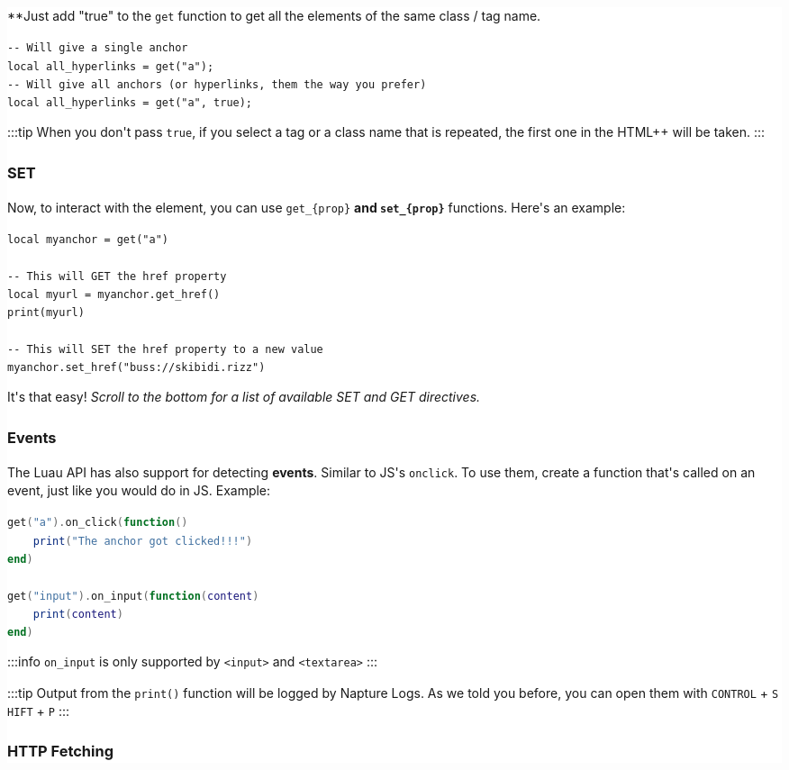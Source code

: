 **Just add "true" to the `get` function to get all the elements of the same class / tag name.
```lua{4}
-- Will give a single anchor
local all_hyperlinks = get("a");
-- Will give all anchors (or hyperlinks, them the way you prefer)
local all_hyperlinks = get("a", true);
```

:::tip
When you don't pass `true`, if you select a tag or a class name that is repeated, the first one in the HTML++ will be taken.
:::

### SET

Now, to interact with the element, you can use `get_{prop}` **and `set_{prop}`** functions. Here's an example:

```lua{4,8}
local myanchor = get("a")

-- This will GET the href property
local myurl = myanchor.get_href()
print(myurl)

-- This will SET the href property to a new value
myanchor.set_href("buss://skibidi.rizz")
```

It's that easy! *Scroll to the bottom for a list of available SET and GET directives.*

### Events

The Luau API has also support for detecting **events**. Similar to JS's `onclick`. To use them, create a function that's called on an event, just like you would do in JS. Example:

```lua
get("a").on_click(function()
    print("The anchor got clicked!!!")
end)

get("input").on_input(function(content)
    print(content)
end)
```

:::info
`on_input` is only supported by `<input>` and `<textarea>`
:::

:::tip
Output from the `print()` function will be logged by Napture Logs. As we told you before, you can open them with `CONTROL` + `SHIFT` + `P`
:::

### HTTP Fetching
